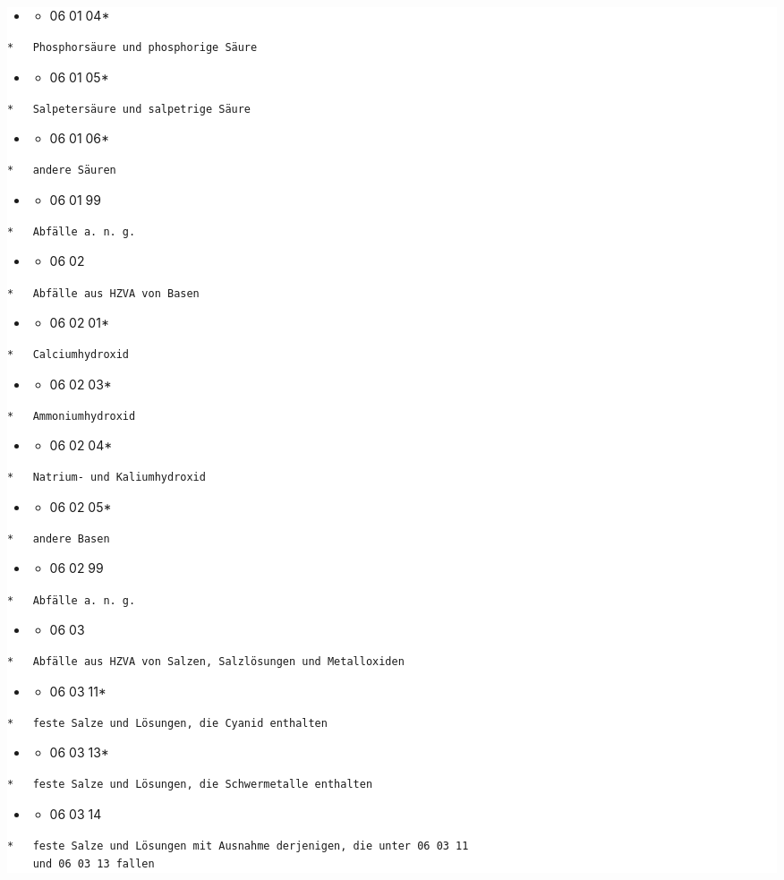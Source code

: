 
*    *   06 01 04\*

    *   Phosphorsäure und phosphorige Säure


*    *   06 01 05\*

    *   Salpetersäure und salpetrige Säure


*    *   06 01 06\*

    *   andere Säuren


*    *   06 01 99

    *   Abfälle a. n. g.


*    *   06 02

    *   Abfälle aus HZVA von Basen


*    *   06 02 01\*

    *   Calciumhydroxid


*    *   06 02 03\*

    *   Ammoniumhydroxid


*    *   06 02 04\*

    *   Natrium- und Kaliumhydroxid


*    *   06 02 05\*

    *   andere Basen


*    *   06 02 99

    *   Abfälle a. n. g.


*    *   06 03

    *   Abfälle aus HZVA von Salzen, Salzlösungen und Metalloxiden


*    *   06 03 11\*

    *   feste Salze und Lösungen, die Cyanid enthalten


*    *   06 03 13\*

    *   feste Salze und Lösungen, die Schwermetalle enthalten


*    *   06 03 14

    *   feste Salze und Lösungen mit Ausnahme derjenigen, die unter 06 03 11
        und 06 03 13 fallen
